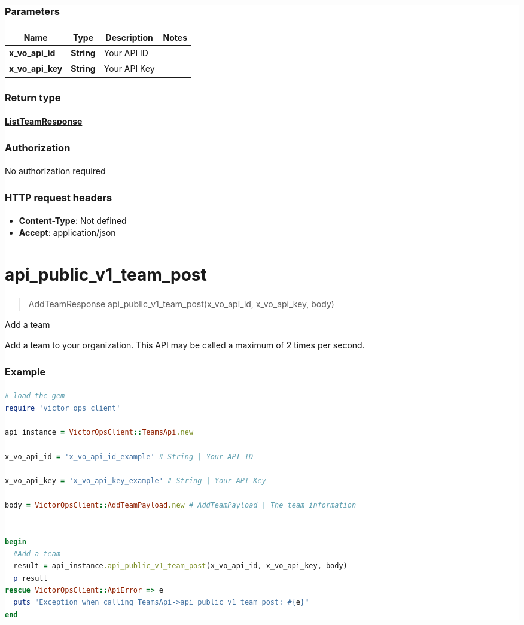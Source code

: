 ### Parameters

| Name             | Type       | Description  | Notes |
| ---------------- | ---------- | ------------ | ----- |
| **x_vo_api_id**  | **String** | Your API ID  |
| **x_vo_api_key** | **String** | Your API Key |

### Return type

[**ListTeamResponse**](ListTeamResponse.md)

### Authorization

No authorization required

### HTTP request headers

- **Content-Type**: Not defined
- **Accept**: application/json

# **api_public_v1_team_post**

> AddTeamResponse api_public_v1_team_post(x_vo_api_id, x_vo_api_key, body)

Add a team

Add a team to your organization. This API may be called a maximum of 2 times per second.

### Example

```ruby
# load the gem
require 'victor_ops_client'

api_instance = VictorOpsClient::TeamsApi.new

x_vo_api_id = 'x_vo_api_id_example' # String | Your API ID

x_vo_api_key = 'x_vo_api_key_example' # String | Your API Key

body = VictorOpsClient::AddTeamPayload.new # AddTeamPayload | The team information


begin
  #Add a team
  result = api_instance.api_public_v1_team_post(x_vo_api_id, x_vo_api_key, body)
  p result
rescue VictorOpsClient::ApiError => e
  puts "Exception when calling TeamsApi->api_public_v1_team_post: #{e}"
end
```
